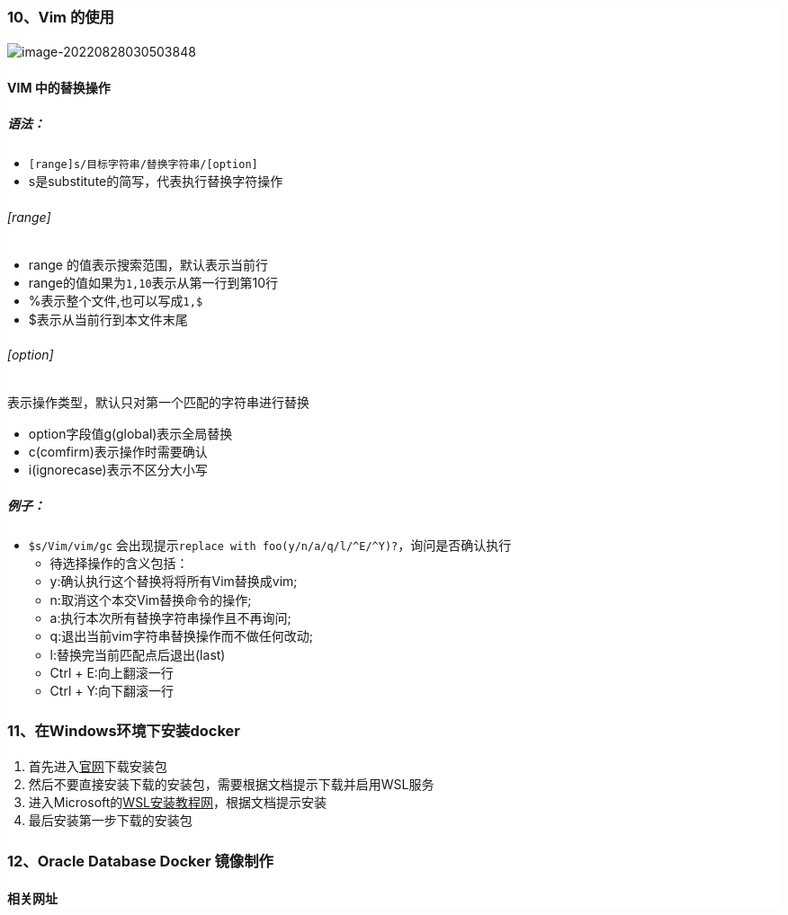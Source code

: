   

### 10、Vim 的使用

![image-20220828030503848](https://image.kevinkda.cn/md/image-20220828030503848.png)

#### VIM 中的替换操作

##### 语法：

- `[range]s/目标字符串/替换字符串/[option]`
- s是substitute的简写，代表执行替换字符操作

###### [range]

- range 的值表示搜索范围，默认表示当前行
- range的值如果为`1,10`表示从第一行到第10行
- %表示整个文件,也可以写成`1,$`
- $表示从当前行到本文件末尾

###### [option]

表示操作类型，默认只对第一个匹配的字符串进行替换

- option字段值g(global)表示全局替换
- c(comfirm)表示操作时需要确认
- i(ignorecase)表示不区分大小写

##### 例子：

- `$s/Vim/vim/gc` 会出现提示`replace with foo(y/n/a/q/l/^E/^Y)?`，询问是否确认执行
  - 待选择操作的含义包括：
  - y:确认执行这个替换将将所有Vim替换成vim;
  - n:取消这个本交Vim替换命令的操作;
  - a:执行本次所有替换字符串操作且不再询问;
  - q:退出当前vim字符串替换操作而不做任何改动;
  - l:替换完当前匹配点后退出(last)
  - Ctrl + E:向上翻滚一行
  - Ctrl + Y:向下翻滚一行



### 11、在Windows环境下安装docker

1. 首先进入[官网](https://docs.docker.com/desktop/install/windows-install/)下载安装包
2. 然后不要直接安装下载的安装包，需要根据文档提示下载并启用WSL服务
3. 进入Microsoft的[WSL安装教程网](https://docs.microsoft.com/zh-cn/windows/wsl/install-manual#step-4---download-the-linux-kernel-update-package)，根据文档提示安装
4. 最后安装第一步下载的安装包



### 12、Oracle Database Docker 镜像制作

#### 相关网址
